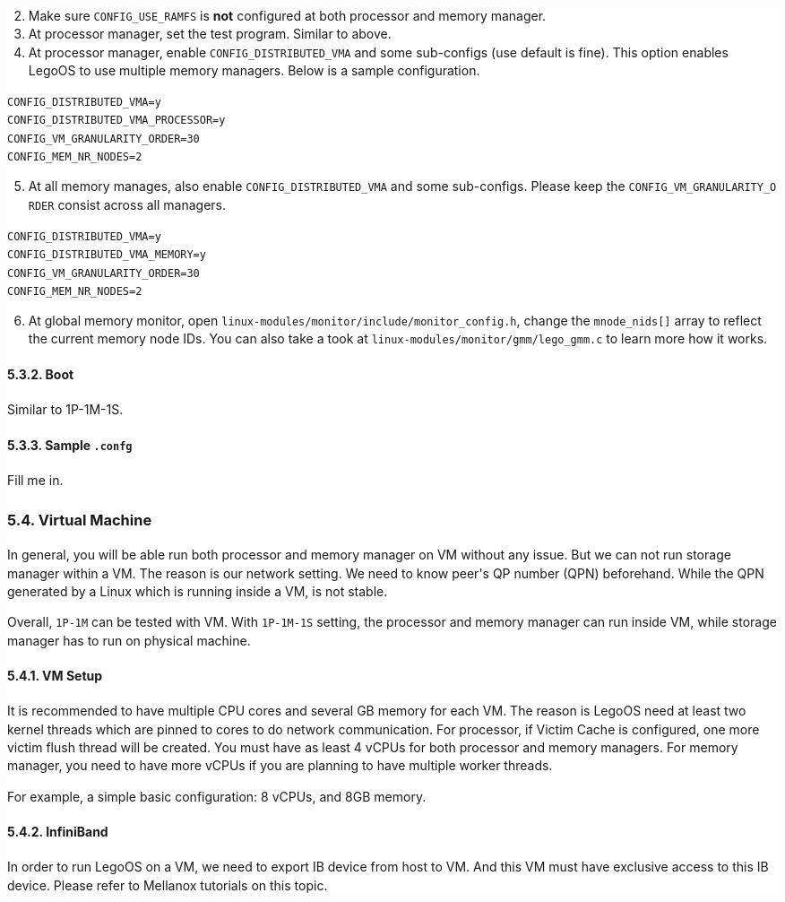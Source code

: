 2. Make sure `CONFIG_USE_RAMFS` is __not__ configured at both processor and memory manager.
3. At processor manager, set the test program. Similar to above.
4. At processor manager, enable `CONFIG_DISTRIBUTED_VMA` and some sub-configs (use default is fine). This option enables LegoOS to use multiple memory managers. Below is a sample configuration. 
```
CONFIG_DISTRIBUTED_VMA=y
CONFIG_DISTRIBUTED_VMA_PROCESSOR=y
CONFIG_VM_GRANULARITY_ORDER=30
CONFIG_MEM_NR_NODES=2
```
5. At all memory manages, also enable `CONFIG_DISTRIBUTED_VMA` and some sub-configs. Please keep the `CONFIG_VM_GRANULARITY_ORDER` consist across all managers.
```
CONFIG_DISTRIBUTED_VMA=y
CONFIG_DISTRIBUTED_VMA_MEMORY=y
CONFIG_VM_GRANULARITY_ORDER=30
CONFIG_MEM_NR_NODES=2
```
6. At global memory monitor, open `linux-modules/monitor/include/monitor_config.h`, change the `mnode_nids[]` array to reflect the current memory node IDs. You can also take a took at `linux-modules/monitor/gmm/lego_gmm.c` to learn more how it works.

####  5.3.2. <a name='Boot-1'></a>Boot

Similar to 1P-1M-1S.

####  5.3.3. <a name='Sample.confg'></a>Sample `.confg`

Fill me in.

###  5.4. <a name='VirtualMachine'></a>Virtual Machine
In general, you will be able run both processor and memory manager on VM without any issue. But we can not run storage manager within a VM. The reason is our network setting. We need to know peer's QP number (QPN) beforehand. While the QPN generated by a Linux which is running inside a VM, is not stable.

Overall, `1P-1M` can be tested with VM. With `1P-1M-1S` setting, the processor and memory manager can run inside VM, while storage manager has to run on physical machine.

####  5.4.1. <a name='VMSetup'></a>VM Setup

It is recommended to have multiple CPU cores and several GB memory for each VM. The reason is LegoOS need at least two kernel threads which are pinned to cores to do network communication. For processor, if Victim Cache is configured, one more victim flush thread will be created. You must have as least 4 vCPUs for both processor and memory managers. For memory manager, you need to have more vCPUs if you are planning to have multiple worker threads.

For example, a simple basic configuration: 8 vCPUs, and 8GB memory.

####  5.4.2. <a name='InfiniBand'></a>InfiniBand

In order to run LegoOS on a VM, we need to export IB device from host to VM. And this VM must have exclusive access to this IB device. Please refer to Mellanox tutorials on this topic.
